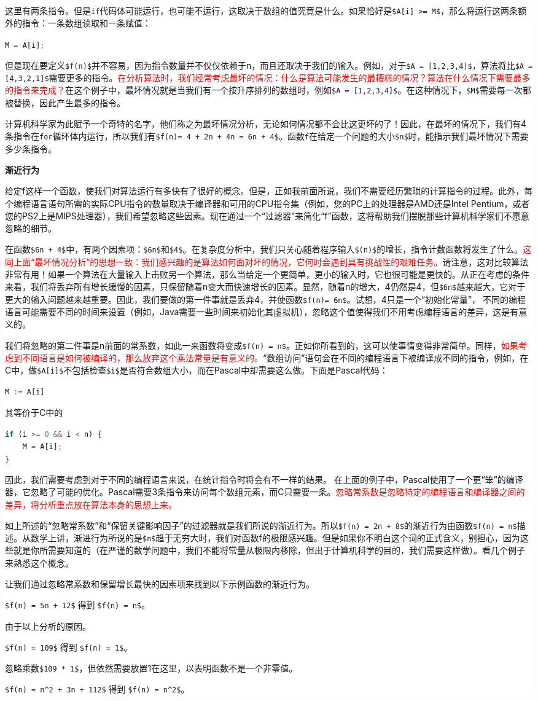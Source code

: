 这里有两条指令。但是`if`代码体可能运行，也可能不运行，这取决于数组的值究竟是什么。如果恰好是`$A[i] >= M$`，那么将运行这两条额外的指令：一条数组读取和一条赋值：

```javascript
M = A[i];
```

但是现在要定义`$f(n)$`并不容易，因为指令数量并不仅仅依赖于n，而且还取决于我们的输入。例如，对于`$A = [1,2,3,4]$`，算法将比`$A = [4,3,2,1]$`需要更多的指令。<font color=red>在分析算法时，我们经常考虑最坏的情况：什么是算法可能发生的最糟糕的情况？算法在什么情况下需要最多的指令来完成？</font>在这个例子中，最坏情况就是当我们有一个按升序排列的数组时，例如`$A = [1,2,3,4]$`。在这种情况下，`$M$`需要每一次都被替换，因此产生最多的指令。

计算机科学家为此赋予一个奇特的名字，他们称之为最坏情况分析，无论如何情况都不会比这更坏的了！因此，在最坏的情况下，我们有4条指令在`for`循环体内运行，所以我们有`$f(n)= 4 + 2n + 4n = 6n + 4$`。函数`f`在给定一个问题的大小`$n$`时，能指示我们最坏情况下需要多少条指令。



**渐近行为**

给定f这样一个函数，使我们对算法运行有多快有了很好的概念。但是，正如我前面所说，我们不需要经历繁琐的计算指令的过程。此外，每个编程语言语句所需的实际CPU指令的数量取决于编译器和可用的CPU指令集（例如，您的PC上的处理器是AMD还是Intel Pentium，或者您的PS2上是MIPS处理器），我们希望忽略这些因素。现在通过一个“过滤器”来简化“f”函数，这将帮助我们摆脱那些计算机科学家们不愿意忽略的细节。

在函数`$6n + 4$`中，有两个因素项：`$6n$`和`$4$`。在复杂度分析中，我们只关心随着程序输入`$(n)$`的增长，指令计数函数将发生了什么。<font color=red>这同上面“最坏情况分析”的思想一致：我们感兴趣的是算法如何面对坏的情况，它何时会遇到具有挑战性的艰难任务。</font>请注意，这对比较算法非常有用！如果一个算法在大量输入上击败另一个算法，那么当给定一个更简单，更小的输入时，它也很可能是更快的。从正在考虑的条件来看，我们将丢弃所有增长缓慢的因素，只保留随着n变大而快速增长的因素。显然，随着n的增大，4仍然是4，但`$6n$`越来越大，它对于更大的输入问题越来越重要。因此，我们要做的第一件事就是丢弃4，并使函数`$f(n)= 6n$`。试想，4只是一个“初始化常量”， 不同的编程语言可能需要不同的时间来设置（例如，Java需要一些时间来初始化其虚拟机），忽略这个值使得我们不用考虑编程语言的差异，这是有意义的。

我们将忽略的第二件事是n前面的常系数，如此一来函数将变成`$f(n) = n$`。正如你所看到的，这可以使事情变得非常简单。同样，<font color=red>如果考虑到不同语言是如何被编译的，那么放弃这个乘法常量是有意义的。</font>“数组访问”语句会在不同的编程语言下被编译成不同的指令，例如，在C中，做`$A[i]$`不包括检查`$i$`是否符合数组大小，而在Pascal中却需要这么做。下面是Pascal代码：

```javascript
M := A[i]
```

其等价于C中的

```javascript
if (i >= 0 && i < n) {
    M = A[i];
}
```

因此，我们需要考虑到对于不同的编程语言来说，在统计指令时将会有不一样的结果。 在上面的例子中，Pascal使用了一个更“笨”的编译器，它忽略了可能的优化。Pascal需要3条指令来访问每个数组元素，而C只需要一条。<font color=red>忽略常系数是忽略特定的编程语言和编译器之间的差异，将分析重点放在算法本身的思想上来。</font>

如上所述的“忽略常系数”和“保留关键影响因子”的过滤器就是我们所说的渐近行为。所以`$f(n) = 2n + 8$`的渐近行为由函数`$f(n) = n$`描述。从数学上讲，渐进行为所说的是`$n$`趋于无穷大时，我们对函数f的极限感兴趣。但是如果你不明白这个词的正式含义，别担心，因为这些就是你所需要知道的（在严谨的数学问题中，我们不能将常量从极限内移除，但出于计算机科学的目的，我们需要这样做）。看几个例子来熟悉这个概念。

让我们通过忽略常系数和保留增长最快的因素项来找到以下示例函数的渐近行为。

`$f(n) = 5n + 12$` 得到 `$f(n) = n$`。

由于以上分析的原因。

`$f(n) = 109$` 得到 `$f(n) = 1$`。

忽略乘数`$109 * 1$`，但依然需要放置1在这里，以表明函数不是一个非零值。

`$f(n) = n^2 + 3n + 112$` 得到 `$f(n) = n^2$`。
